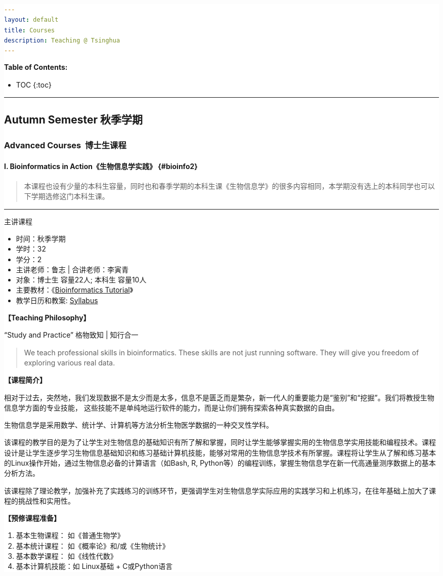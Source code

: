 ```yaml
---
layout: default
title: Courses
description: Teaching @ Tsinghua
---
```


**Table of Contents:**

* TOC
{:toc}

---

## Autumn Semester 秋季学期

### Advanced Courses  博士生课程

#### I. Bioinformatics in Action《生物信息学实践》 {#bioinfo2}

> 本课程也设有少量的本科生容量，同时也和春季学期的本科生课《生物信息学》的很多内容相同，本学期没有选上的本科同学也可以下学期选修这门本科生课。

---

主讲课程

- 时间：秋季学期
- 学时：32
- 学分：2
- 主讲老师：鲁志   \|  合讲老师：李寅青 
- 对象：博士生 容量22人; 本科生 容量10人
- 主要教材：《[Bioinformatics Tutorial](http://bioinfo.gitbook.io)》
- 教学日历和教案: [Syllabus](http://courses.ncRNAlab.org/bioinfo2)

**【Teaching Philosophy】**

“Study and Practice”  格物致知 \| 知行合一

> We teach professional skills in bioinformatics. These skills are not just running software. They will give you freedom of exploring various real data.

**【课程简介】**

相对于过去，突然地，我们发现数据不是太少而是太多，信息不是匮乏而是繁杂，新一代人的重要能力是“鉴别”和“挖掘”。我们将教授生物信息学方面的专业技能， 这些技能不是单纯地运行软件的能力，而是让你们拥有探索各种真实数据的自由。

生物信息学是采用数学、统计学、计算机等方法分析生物医学数据的一种交叉性学科。

该课程的教学目的是为了让学生对生物信息的基础知识有所了解和掌握，同时让学生能够掌握实用的生物信息学实用技能和编程技术。课程设计是让学生逐步学习生物信息基础知识和练习基础计算机技能，能够对常用的生物信息学技术有所掌握。课程将让学生从了解和练习基本的Linux操作开始，通过生物信息必备的计算语言（如Bash, R, Python等）的编程训练，掌握生物信息学在新一代高通量测序数据上的基本分析方法。

该课程除了理论教学，加强补充了实践练习的训练环节，更强调学生对生物信息学实际应用的实践学习和上机练习，在往年基础上加大了课程的挑战性和实用性。

**【预修课程准备】**

1. 基本生物课程： 如《普通生物学》
2. 基本统计课程： 如《概率论》和/或《生物统计》
3. 基本数学课程： 如《线性代数》
4. 基本计算机技能：如 Linux基础 + C或Python语言
